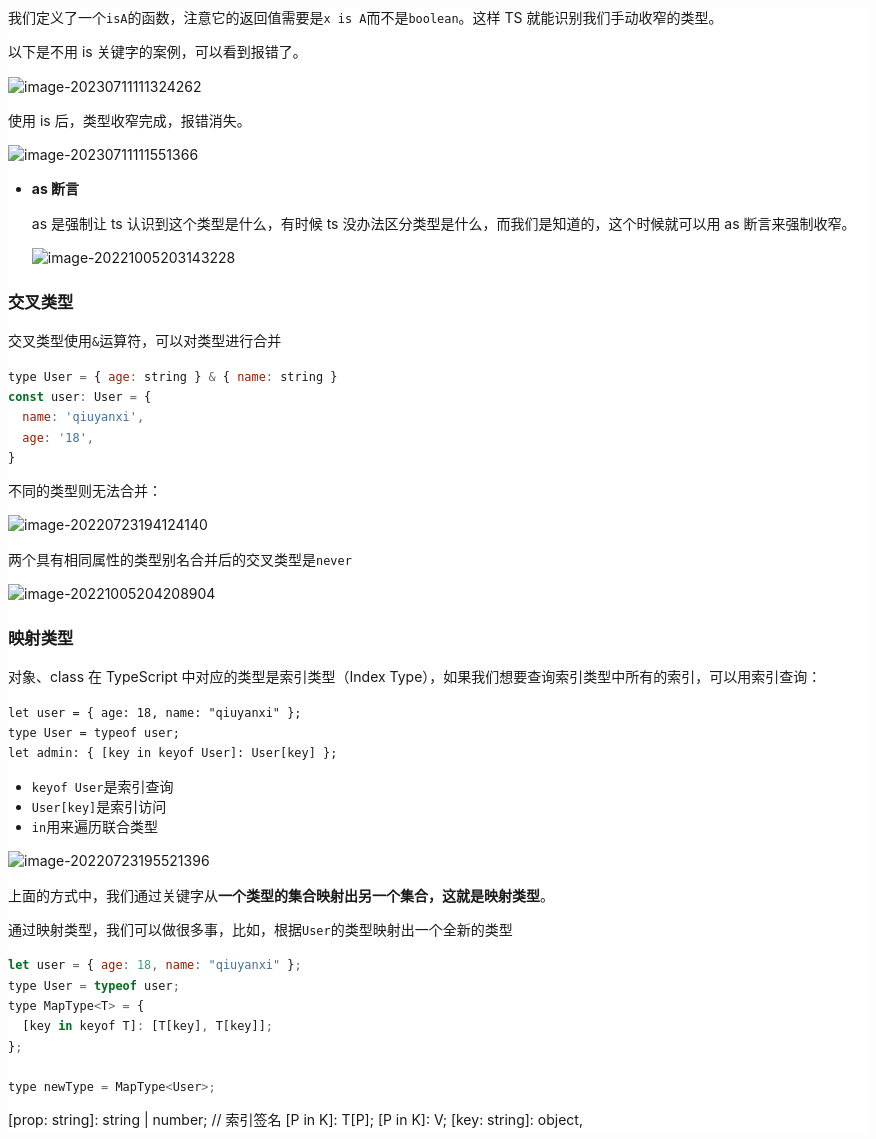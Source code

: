   我们定义了一个`isA`的函数，注意它的返回值需要是`x is A`而不是`boolean`。这样 TS 就能识别我们手动收窄的类型。

  以下是不用 is 关键字的案例，可以看到报错了。

  ![image-20230711111324262](https://raw.githubusercontent.com/18888628835/image-cloud/main/assets202307111113861.png)

  使用 is 后，类型收窄完成，报错消失。

  ![image-20230711111551366](https://raw.githubusercontent.com/18888628835/image-cloud/main/assets202307111115441.png)

- **as 断言**

  as 是强制让 ts 认识到这个类型是什么，有时候 ts 没办法区分类型是什么，而我们是知道的，这个时候就可以用 as 断言来强制收窄。

  ![image-20221005203143228](https://raw.githubusercontent.com/18888628835/image-cloud/main/assets202307052025798.png)

### 交叉类型

交叉类型使用`&`运算符，可以对类型进行合并

```js
type User = { age: string } & { name: string }
const user: User = {
  name: 'qiuyanxi',
  age: '18',
}
```

不同的类型则无法合并：

![image-20220723194124140](https://raw.githubusercontent.com/18888628835/image-cloud/main/assets202307052023552.png)

两个具有相同属性的类型别名合并后的交叉类型是`never`

![image-20221005204208904](https://raw.githubusercontent.com/18888628835/image-cloud/main/assets202307052025992.png)

### 映射类型

对象、class 在 TypeScript 中对应的类型是索引类型（Index Type），如果我们想要查询索引类型中所有的索引，可以用索引查询：

```
let user = { age: 18, name: "qiuyanxi" };
type User = typeof user;
let admin: { [key in keyof User]: User[key] };
```

- `keyof User`是索引查询
- `User[key]`是索引访问
- `in`用来遍历联合类型

![image-20220723195521396](https://raw.githubusercontent.com/18888628835/image-cloud/main/assets202307052023531.png)

上面的方式中，我们通过关键字从**一个类型的集合映射出另一个集合，这就是映射类型**。

通过映射类型，我们可以做很多事，比如，根据`User`的类型映射出一个全新的类型

```js
let user = { age: 18, name: "qiuyanxi" };
type User = typeof user;
type MapType<T> = {
  [key in keyof T]: [T[key], T[key]];
};

type newType = MapType<User>;
```


  [prop: string]: string | number; // 索引签名
  [P in K]: T[P];
  [P in K]: V;
  [key: string]: object,